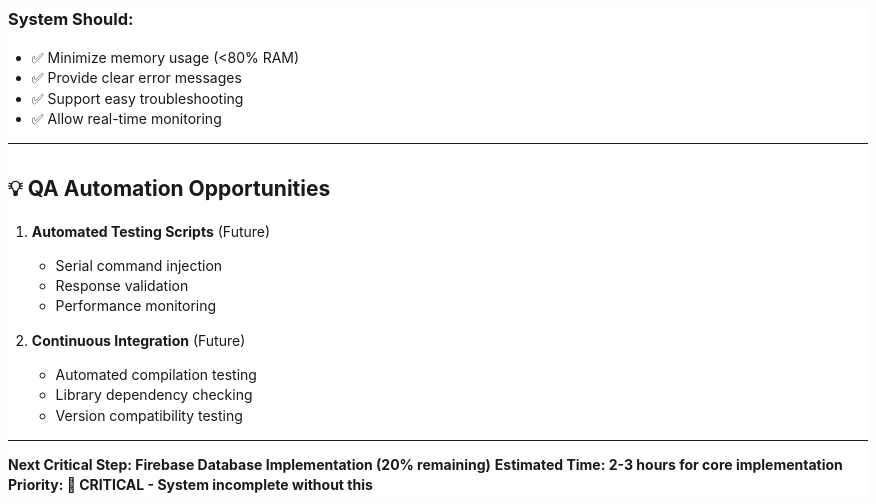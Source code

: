 ### **System Should:**
- ✅ Minimize memory usage (<80% RAM)
- ✅ Provide clear error messages
- ✅ Support easy troubleshooting
- ✅ Allow real-time monitoring

---

## 💡 **QA Automation Opportunities**

1. **Automated Testing Scripts** (Future)
   - Serial command injection
   - Response validation
   - Performance monitoring

2. **Continuous Integration** (Future)
   - Automated compilation testing
   - Library dependency checking
   - Version compatibility testing

---

**Next Critical Step: Firebase Database Implementation (20% remaining)**
**Estimated Time: 2-3 hours for core implementation**
**Priority: 🚨 CRITICAL - System incomplete without this** 
